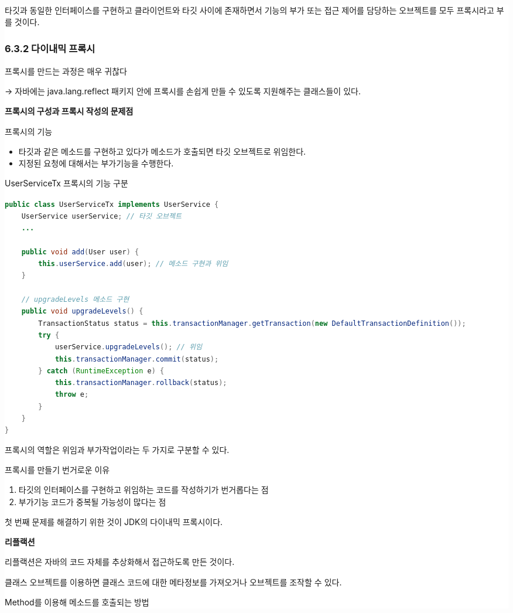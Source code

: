 타깃과 동일한 인터페이스를 구현하고 클라이언트와 타깃 사이에 존재하면서 기능의 부가 또는 접근 제어를 담당하는 오브젝트를 모두 프록시라고 부를 것이다.

### 6.3.2 다이내믹 프록시

프록시를 만드는 과정은 매우 귀찮다

→ 자바에는 java.lang.reflect 패키지 안에 프록시를 손쉽게 만들 수 있도록 지원해주는 클래스들이 있다.

**프록시의 구성과 프록시 작성의 문제점**

프록시의 기능

- 타깃과 같은 메소드를 구현하고 있다가 메소드가 호출되면 타깃 오브젝트로 위임한다.
- 지정된 요청에 대해서는 부가기능을 수행한다.

UserServiceTx 프록시의 기능 구분

```java
public class UserServiceTx implements UserService {
    UserService userService; // 타깃 오브젝트
    ...

    public void add(User user) {
        this.userService.add(user); // 메소드 구현과 위임
    }

    // upgradeLevels 메소드 구현
    public void upgradeLevels() {
        TransactionStatus status = this.transactionManager.getTransaction(new DefaultTransactionDefinition());
        try {
            userService.upgradeLevels(); // 위임
            this.transactionManager.commit(status);
        } catch (RuntimeException e) {
            this.transactionManager.rollback(status);
            throw e;
        }
    }
}
```

프록시의 역할은 위임과 부가작업이라는 두 가지로 구분할 수 있다.

프록시를 만들기 번거로운 이유

1. 타깃의 인터페이스를 구현하고 위임하는 코드를 작성하기가 번거롭다는 점
2. 부가기능 코드가 중복될 가능성이 많다는 점

첫 번째 문제를 해결하기 위한 것이 JDK의 다이내믹 프록시이다.

**리플랙션**

리플랙션은 자바의 코드 자체를 추상화해서 접근하도록 만든 것이다.

클래스 오브젝트를 이용하면 클래스 코드에 대한 메타정보를 가져오거나 오브젝트를 조작할 수 있다.

Method를 이용해 메소드를 호출되는 방법
